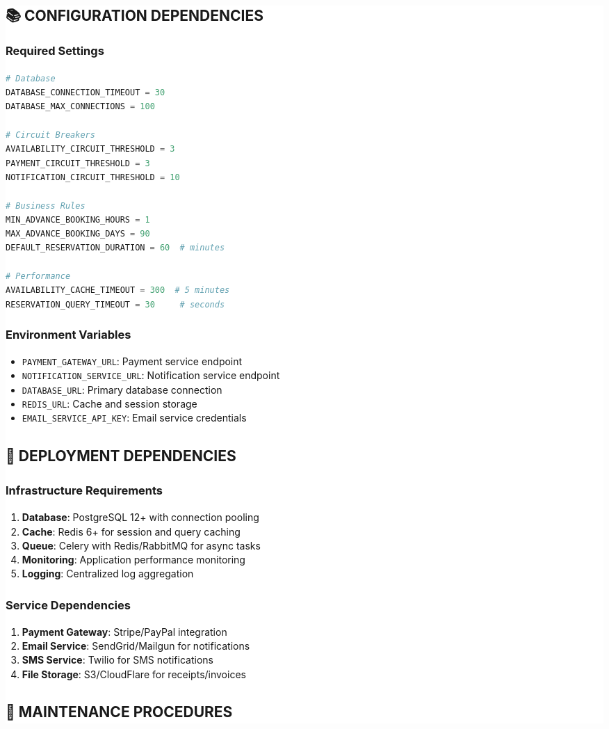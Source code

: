 ## 📚 CONFIGURATION DEPENDENCIES

### Required Settings

```python
# Database
DATABASE_CONNECTION_TIMEOUT = 30
DATABASE_MAX_CONNECTIONS = 100

# Circuit Breakers
AVAILABILITY_CIRCUIT_THRESHOLD = 3
PAYMENT_CIRCUIT_THRESHOLD = 3
NOTIFICATION_CIRCUIT_THRESHOLD = 10

# Business Rules
MIN_ADVANCE_BOOKING_HOURS = 1
MAX_ADVANCE_BOOKING_DAYS = 90
DEFAULT_RESERVATION_DURATION = 60  # minutes

# Performance
AVAILABILITY_CACHE_TIMEOUT = 300  # 5 minutes
RESERVATION_QUERY_TIMEOUT = 30     # seconds
```

### Environment Variables

- `PAYMENT_GATEWAY_URL`: Payment service endpoint
- `NOTIFICATION_SERVICE_URL`: Notification service endpoint
- `DATABASE_URL`: Primary database connection
- `REDIS_URL`: Cache and session storage
- `EMAIL_SERVICE_API_KEY`: Email service credentials

## 🚀 DEPLOYMENT DEPENDENCIES

### Infrastructure Requirements

1. **Database**: PostgreSQL 12+ with connection pooling
2. **Cache**: Redis 6+ for session and query caching
3. **Queue**: Celery with Redis/RabbitMQ for async tasks
4. **Monitoring**: Application performance monitoring
5. **Logging**: Centralized log aggregation

### Service Dependencies

1. **Payment Gateway**: Stripe/PayPal integration
2. **Email Service**: SendGrid/Mailgun for notifications
3. **SMS Service**: Twilio for SMS notifications
4. **File Storage**: S3/CloudFlare for receipts/invoices

## 🔄 MAINTENANCE PROCEDURES
